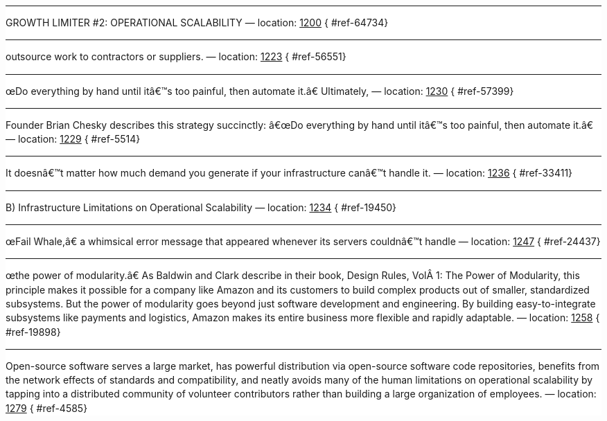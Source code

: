
---
GROWTH LIMITER #2: OPERATIONAL SCALABILITY — location: [1200]()
{ #ref-64734}


---
outsource work to contractors or suppliers. — location: [1223]()
{ #ref-56551}


---
œDo everything by hand until itâ€™s too painful, then automate it.â€ Ultimately, — location: [1230]()
{ #ref-57399}


---
Founder Brian Chesky describes this strategy succinctly: â€œDo everything by hand until itâ€™s too painful, then automate it.â€ — location: [1229]()
{ #ref-5514}


---
It doesnâ€™t matter how much demand you generate if your infrastructure canâ€™t handle it. — location: [1236]()
{ #ref-33411}


---
B) Infrastructure Limitations on Operational Scalability — location: [1234]()
{ #ref-19450}


---
œFail Whale,â€ a whimsical error message that appeared whenever its servers couldnâ€™t handle — location: [1247]()
{ #ref-24437}


---
œthe power of modularity.â€ As Baldwin and Clark describe in their book, Design Rules, VolÂ 1: The Power of Modularity, this principle makes it possible for a company like Amazon and its customers to build complex products out of smaller, standardized subsystems. But the power of modularity goes beyond just software development and engineering. By building easy-to-integrate subsystems like payments and logistics, Amazon makes its entire business more flexible and rapidly adaptable. — location: [1258]()
{ #ref-19898}


---
Open-source software serves a large market, has powerful distribution via open-source software code repositories, benefits from the network effects of standards and compatibility, and neatly avoids many of the human limitations on operational scalability by tapping into a distributed community of volunteer contributors rather than building a large organization of employees. — location: [1279]()
{ #ref-4585}
